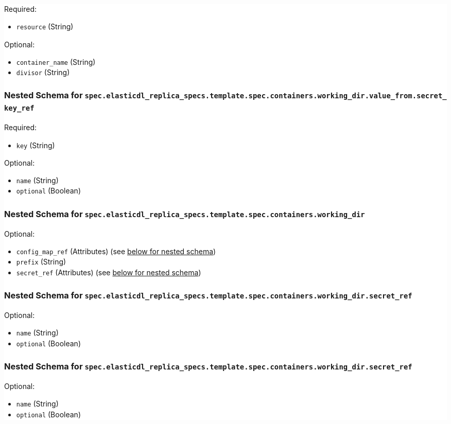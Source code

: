 Required:

- `resource` (String)

Optional:

- `container_name` (String)
- `divisor` (String)


<a id="nestedatt--spec--elasticdl_replica_specs--template--spec--containers--working_dir--value_from--secret_key_ref"></a>
### Nested Schema for `spec.elasticdl_replica_specs.template.spec.containers.working_dir.value_from.secret_key_ref`

Required:

- `key` (String)

Optional:

- `name` (String)
- `optional` (Boolean)




<a id="nestedatt--spec--elasticdl_replica_specs--template--spec--containers--env_from"></a>
### Nested Schema for `spec.elasticdl_replica_specs.template.spec.containers.working_dir`

Optional:

- `config_map_ref` (Attributes) (see [below for nested schema](#nestedatt--spec--elasticdl_replica_specs--template--spec--containers--working_dir--config_map_ref))
- `prefix` (String)
- `secret_ref` (Attributes) (see [below for nested schema](#nestedatt--spec--elasticdl_replica_specs--template--spec--containers--working_dir--secret_ref))

<a id="nestedatt--spec--elasticdl_replica_specs--template--spec--containers--working_dir--config_map_ref"></a>
### Nested Schema for `spec.elasticdl_replica_specs.template.spec.containers.working_dir.secret_ref`

Optional:

- `name` (String)
- `optional` (Boolean)


<a id="nestedatt--spec--elasticdl_replica_specs--template--spec--containers--working_dir--secret_ref"></a>
### Nested Schema for `spec.elasticdl_replica_specs.template.spec.containers.working_dir.secret_ref`

Optional:

- `name` (String)
- `optional` (Boolean)
